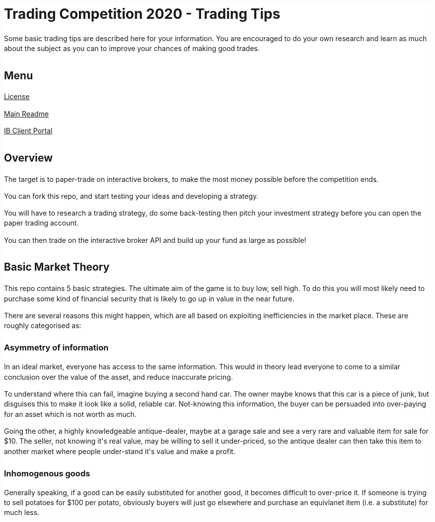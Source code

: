 # Trading Competition 2020 - Trading Tips

Some basic trading tips are described here for your information.  You are encouraged to do your own research and learn as much about the subject as you can to improve your chances of making good trades.

## Menu

[License](LICENSE)

[Main Readme](README.md)

[IB Client Portal](IB-CLIENT-PORTAL.md)

## Overview

The target is to paper-trade on interactive brokers, to make the most money possible before the competition ends.

You can fork this repo, and start testing your ideas and developing a strategy.

You will have to research a trading strategy, do some back-testing then pitch your investment strategy before you can open the paper trading account.

You can then trade on the interactive broker API and build up your fund as large as possible!

## Basic Market Theory

This repo contains 5 basic strategies.  The ultimate aim of the game is to buy low, sell high.  To do this you will most likely need to purchase some kind of financial security that is likely to go up in value in the near future.

There are several reasons this might happen, which are all based on exploiting inefficiencies in the market place.  These are roughly categorised as:

### Asymmetry of information

In an ideal market, everyone has access to the same information.  This would in theory lead everyone to come to a similar conclusion over the value of the asset, and reduce inaccurate pricing.

To understand where this can fail, imagine buying a second hand car.  The owner maybe knows that this car is a piece of junk, but disguises this to make it look like a solid, reliable car.  Not-knowing this information, the buyer can be persuaded into over-paying for an asset which is not worth as much.

Going the other, a highly knowledgeable antique-dealer, maybe at a garage sale and see a very rare and valuable item for sale for $10.  The seller, not knowing it's real value, may be willing to sell it under-priced, so the antique dealer can then take this item to another market where people under-stand it's value and make a profit.

### Inhomogenous goods

Generally speaking, if a good can be easily substituted for another good, it becomes difficult to over-price it.  If someone is trying to sell potatoes for $100 per potato, obviously buyers will just go elsewhere and purchase an equivlanet item (i.e. a substitute) for much less.
